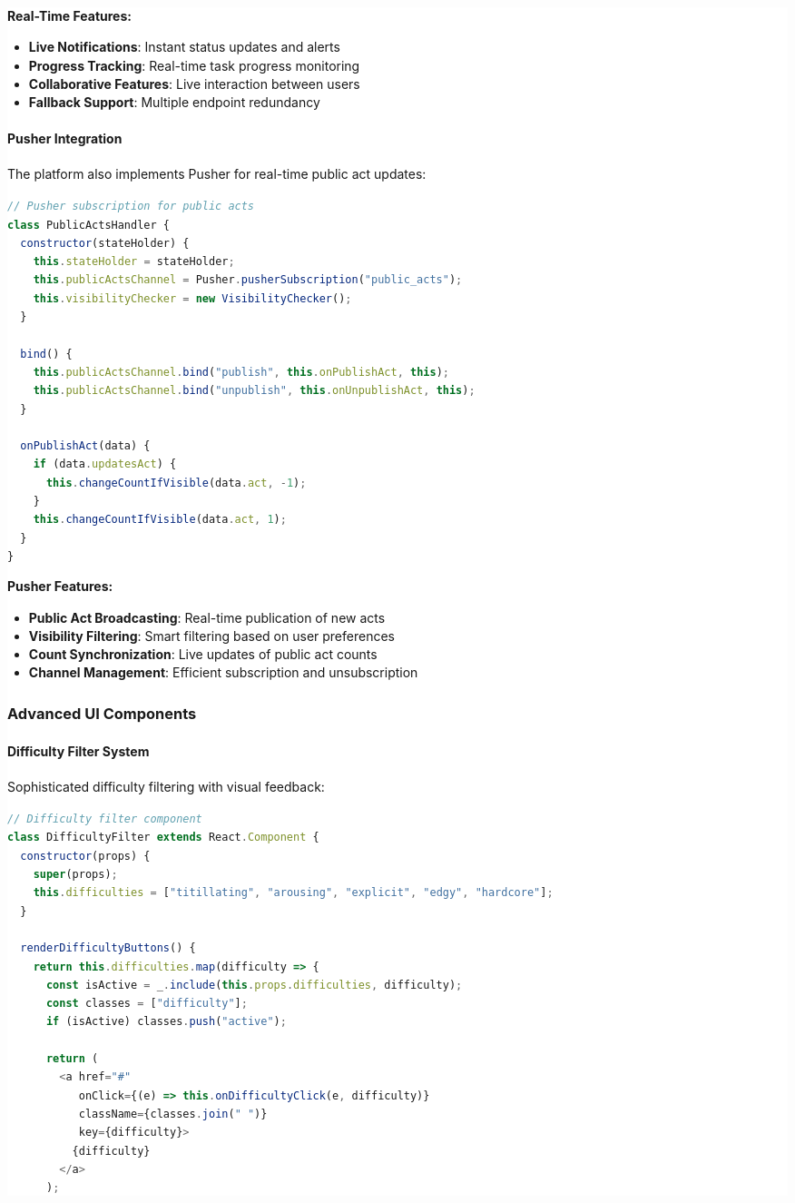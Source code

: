**Real-Time Features:**
- **Live Notifications**: Instant status updates and alerts
- **Progress Tracking**: Real-time task progress monitoring
- **Collaborative Features**: Live interaction between users
- **Fallback Support**: Multiple endpoint redundancy

#### **Pusher Integration**
The platform also implements Pusher for real-time public act updates:

```javascript
// Pusher subscription for public acts
class PublicActsHandler {
  constructor(stateHolder) {
    this.stateHolder = stateHolder;
    this.publicActsChannel = Pusher.pusherSubscription("public_acts");
    this.visibilityChecker = new VisibilityChecker();
  }
  
  bind() {
    this.publicActsChannel.bind("publish", this.onPublishAct, this);
    this.publicActsChannel.bind("unpublish", this.onUnpublishAct, this);
  }
  
  onPublishAct(data) {
    if (data.updatesAct) {
      this.changeCountIfVisible(data.act, -1);
    }
    this.changeCountIfVisible(data.act, 1);
  }
}
```

**Pusher Features:**
- **Public Act Broadcasting**: Real-time publication of new acts
- **Visibility Filtering**: Smart filtering based on user preferences
- **Count Synchronization**: Live updates of public act counts
- **Channel Management**: Efficient subscription and unsubscription

### **Advanced UI Components**

#### **Difficulty Filter System**
Sophisticated difficulty filtering with visual feedback:

```javascript
// Difficulty filter component
class DifficultyFilter extends React.Component {
  constructor(props) {
    super(props);
    this.difficulties = ["titillating", "arousing", "explicit", "edgy", "hardcore"];
  }
  
  renderDifficultyButtons() {
    return this.difficulties.map(difficulty => {
      const isActive = _.include(this.props.difficulties, difficulty);
      const classes = ["difficulty"];
      if (isActive) classes.push("active");
      
      return (
        <a href="#" 
           onClick={(e) => this.onDifficultyClick(e, difficulty)}
           className={classes.join(" ")}
           key={difficulty}>
          {difficulty}
        </a>
      );
```